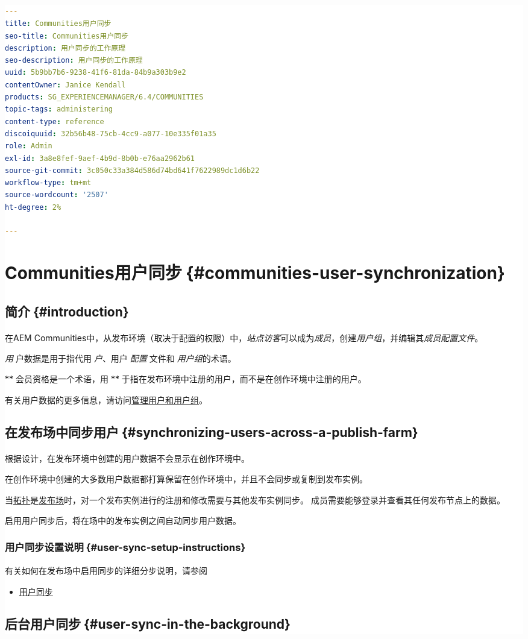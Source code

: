 ```yaml
---
title: Communities用户同步
seo-title: Communities用户同步
description: 用户同步的工作原理
seo-description: 用户同步的工作原理
uuid: 5b9bb7b6-9238-41f6-81da-84b9a303b9e2
contentOwner: Janice Kendall
products: SG_EXPERIENCEMANAGER/6.4/COMMUNITIES
topic-tags: administering
content-type: reference
discoiquuid: 32b56b48-75cb-4cc9-a077-10e335f01a35
role: Admin
exl-id: 3a8e8fef-9aef-4b9d-8b0b-e76aa2962b61
source-git-commit: 3c050c33a384d586d74bd641f7622989dc1d6b22
workflow-type: tm+mt
source-wordcount: '2507'
ht-degree: 2%

---
```


# Communities用户同步 {#communities-user-synchronization}

## 简介 {#introduction}

在AEM Communities中，从发布环境（取决于配置的权限）中，*站点访客*&#x200B;可以成为&#x200B;*成员*，创建&#x200B;*用户组*，并编辑其&#x200B;*成员配置文件*。

*用* 户数据是用于指代用 *户*、用户 *配置* 文件和 *用户组*&#x200B;的术语。

** 会员资格是一个术语，用 ** 于指在发布环境中注册的用户，而不是在创作环境中注册的用户。

有关用户数据的更多信息，请访问[管理用户和用户组](users.md)。

## 在发布场中同步用户 {#synchronizing-users-across-a-publish-farm}

根据设计，在发布环境中创建的用户数据不会显示在创作环境中。

在创作环境中创建的大多数用户数据都打算保留在创作环境中，并且不会同步或复制到发布实例。

当[拓扑](topologies.md)是[发布场](../../help/sites-deploying/recommended-deploys.md#tarmk-farm)时，对一个发布实例进行的注册和修改需要与其他发布实例同步。 成员需要能够登录并查看其任何发布节点上的数据。

启用用户同步后，将在场中的发布实例之间自动同步用户数据。

### 用户同步设置说明 {#user-sync-setup-instructions}

有关如何在发布场中启用同步的详细分步说明，请参阅

* [用户同步](../../help/sites-administering/sync.md)

## 后台用户同步  {#user-sync-in-the-background}
